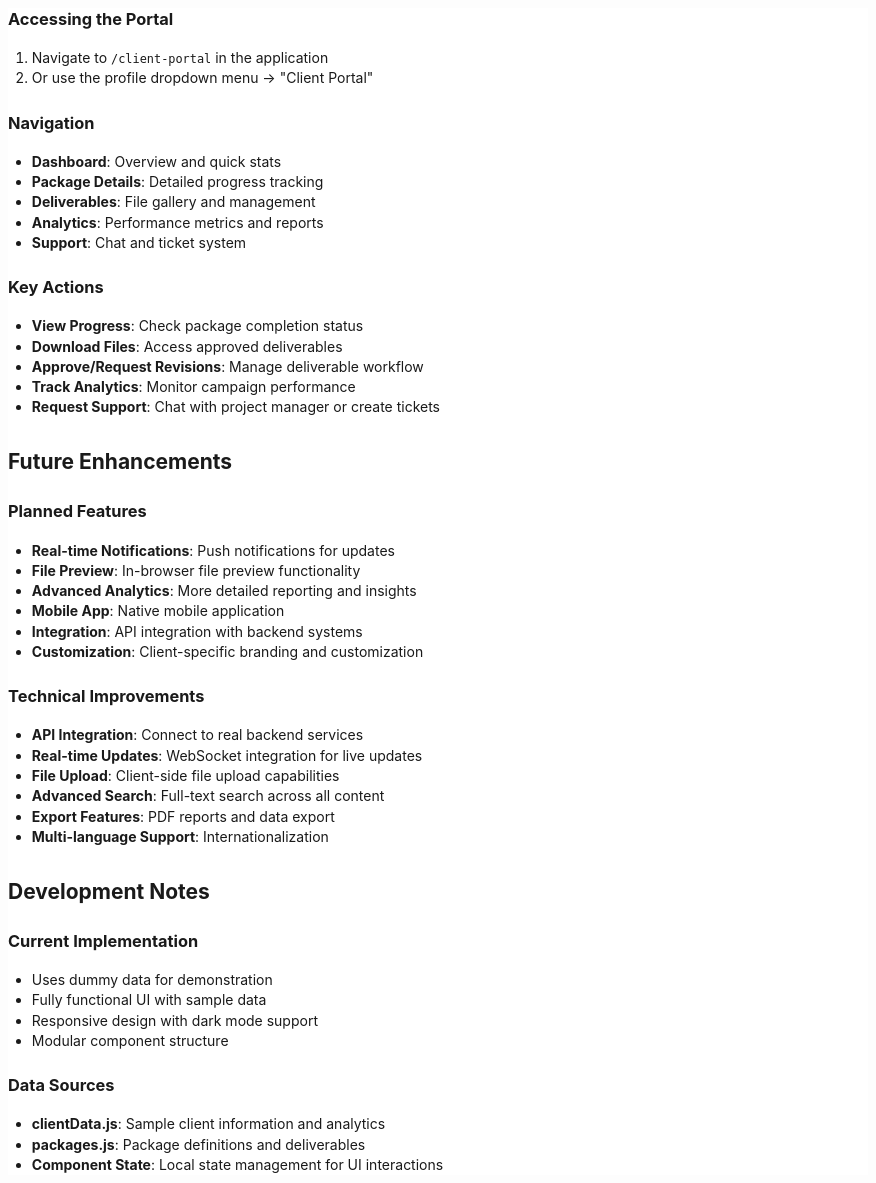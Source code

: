 ### Accessing the Portal
1. Navigate to `/client-portal` in the application
2. Or use the profile dropdown menu → "Client Portal"

### Navigation
- **Dashboard**: Overview and quick stats
- **Package Details**: Detailed progress tracking
- **Deliverables**: File gallery and management
- **Analytics**: Performance metrics and reports
- **Support**: Chat and ticket system

### Key Actions
- **View Progress**: Check package completion status
- **Download Files**: Access approved deliverables
- **Approve/Request Revisions**: Manage deliverable workflow
- **Track Analytics**: Monitor campaign performance
- **Request Support**: Chat with project manager or create tickets

## Future Enhancements

### Planned Features
- **Real-time Notifications**: Push notifications for updates
- **File Preview**: In-browser file preview functionality
- **Advanced Analytics**: More detailed reporting and insights
- **Mobile App**: Native mobile application
- **Integration**: API integration with backend systems
- **Customization**: Client-specific branding and customization

### Technical Improvements
- **API Integration**: Connect to real backend services
- **Real-time Updates**: WebSocket integration for live updates
- **File Upload**: Client-side file upload capabilities
- **Advanced Search**: Full-text search across all content
- **Export Features**: PDF reports and data export
- **Multi-language Support**: Internationalization

## Development Notes

### Current Implementation
- Uses dummy data for demonstration
- Fully functional UI with sample data
- Responsive design with dark mode support
- Modular component structure

### Data Sources
- **clientData.js**: Sample client information and analytics
- **packages.js**: Package definitions and deliverables
- **Component State**: Local state management for UI interactions
